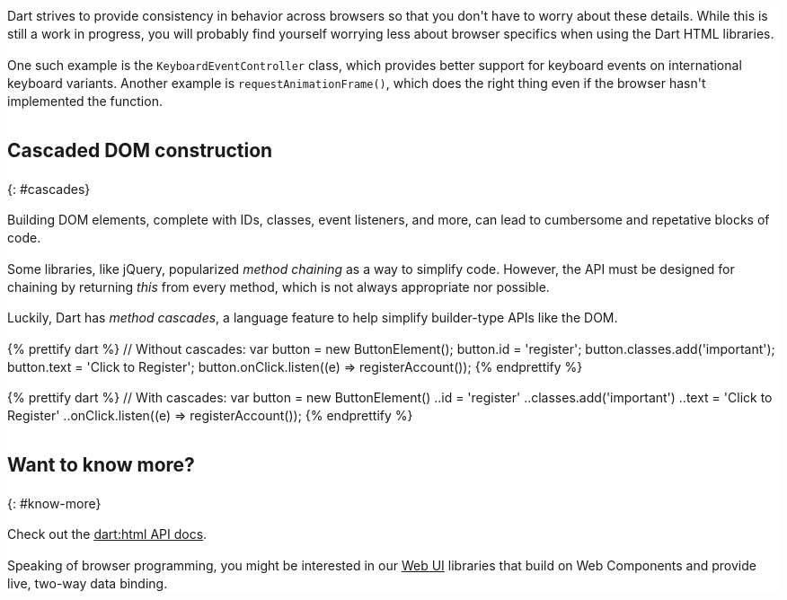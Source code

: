Dart strives to provide consistency in behavior across browsers so that you
don't have to worry about these details. While this is still a work in
progress, you will probably find yourself worrying less about browser
specifics when using the Dart HTML libraries.

One such example is the `KeyboardEventController` class, which
provides better support for keyboard events on international keyboard
variants. Another example is `requestAnimationFrame()`, which
does the right thing even if the browser hasn't implemented the function.

## Cascaded DOM construction
{: #cascades}

Building DOM elements, complete with IDs, classes, event listeners, and more,
can lead to cumbersome and repetative blocks of code.

Some libraries, like jQuery, popularized _method chaining_ as a way to
simplify code. However, the API must be designed for chaining by returning
_this_ from every method, which is not always appropriate nor possible.

Luckily, Dart has _method cascades_, a language feature to help simplify
builder-type APIs like the DOM.

<div class="row">
  <div class="span6">

{% prettify dart %}
// Without cascades:
var button = new ButtonElement();
button.id = 'register';
button.classes.add('important');
button.text = 'Click to Register';
button.onClick.listen((e) => registerAccount());
{% endprettify %}

  </div>
  <div class="span6">

{% prettify dart %}
// With cascades:
var button = new ButtonElement()
  ..id = 'register'
  ..classes.add('important')
  ..text = 'Click to Register'
  ..onClick.listen((e) => registerAccount());
{% endprettify %}

  </div>
</div>


## Want to know more?
{: #know-more}

Check out the
[dart:html API docs](http://api.dartlang.org/docs/releases/latest/dart_html.html).

Speaking of browser programming, you might be interested in our
[Web UI](/articles/dart-web-components/)
libraries that build on Web Components and provide live, two-way data binding.
